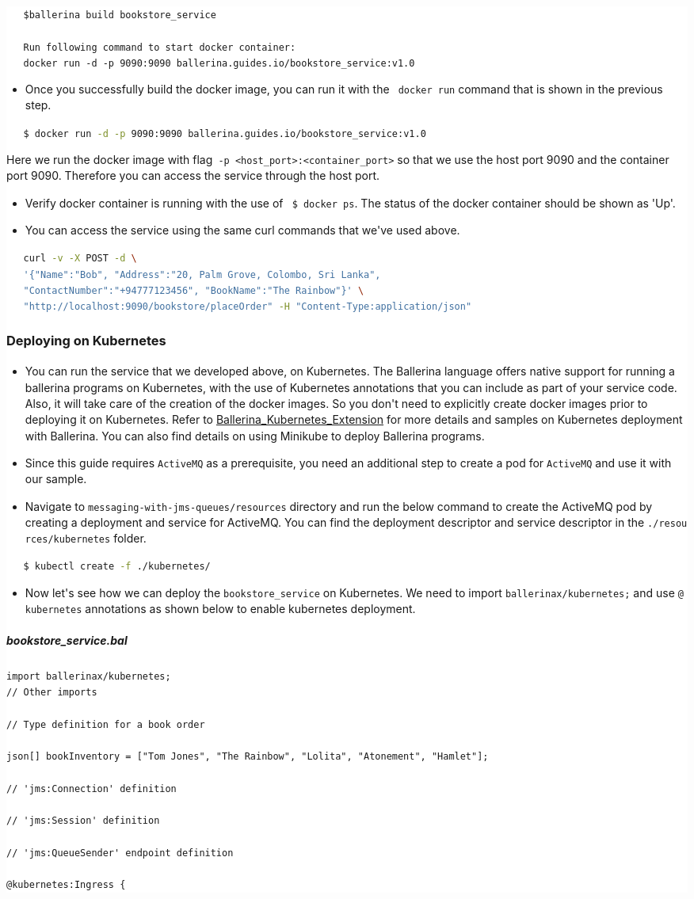 ```
   $ballerina build bookstore_service
  
   Run following command to start docker container: 
   docker run -d -p 9090:9090 ballerina.guides.io/bookstore_service:v1.0
```

- Once you successfully build the docker image, you can run it with the `` docker run`` command that is shown in the previous step.  

```bash
   $ docker run -d -p 9090:9090 ballerina.guides.io/bookstore_service:v1.0
```

   Here we run the docker image with flag`` -p <host_port>:<container_port>`` so that we use the host port 9090 and the container port 9090. Therefore you can access the service through the host port. 

- Verify docker container is running with the use of `` $ docker ps``. The status of the docker container should be shown as 'Up'. 

- You can access the service using the same curl commands that we've used above.
```bash
   curl -v -X POST -d \
   '{"Name":"Bob", "Address":"20, Palm Grove, Colombo, Sri Lanka", 
   "ContactNumber":"+94777123456", "BookName":"The Rainbow"}' \
   "http://localhost:9090/bookstore/placeOrder" -H "Content-Type:application/json"
```


### Deploying on Kubernetes

- You can run the service that we developed above, on Kubernetes. The Ballerina language offers native support for running a ballerina programs on Kubernetes, with the use of Kubernetes annotations that you can include as part of your service code. Also, it will take care of the creation of the docker images. So you don't need to explicitly create docker images prior to deploying it on Kubernetes. Refer to [Ballerina_Kubernetes_Extension](https://github.com/ballerinax/kubernetes) for more details and samples on Kubernetes deployment with Ballerina. You can also find details on using Minikube to deploy Ballerina programs. 

- Since this guide requires `ActiveMQ` as a prerequisite, you need an additional step to create a pod for `ActiveMQ` and use it with our sample.  

- Navigate to `messaging-with-jms-queues/resources` directory and run the below command to create the ActiveMQ pod by creating a deployment and service for ActiveMQ. You can find the deployment descriptor and service descriptor in the `./resources/kubernetes` folder.
```bash
   $ kubectl create -f ./kubernetes/
```

- Now let's see how we can deploy the `bookstore_service` on Kubernetes. We need to import `` ballerinax/kubernetes; `` and use `` @kubernetes `` annotations as shown below to enable kubernetes deployment.

##### bookstore_service.bal

```ballerina
import ballerinax/kubernetes;
// Other imports

// Type definition for a book order

json[] bookInventory = ["Tom Jones", "The Rainbow", "Lolita", "Atonement", "Hamlet"];

// 'jms:Connection' definition

// 'jms:Session' definition

// 'jms:QueueSender' endpoint definition

@kubernetes:Ingress {
```